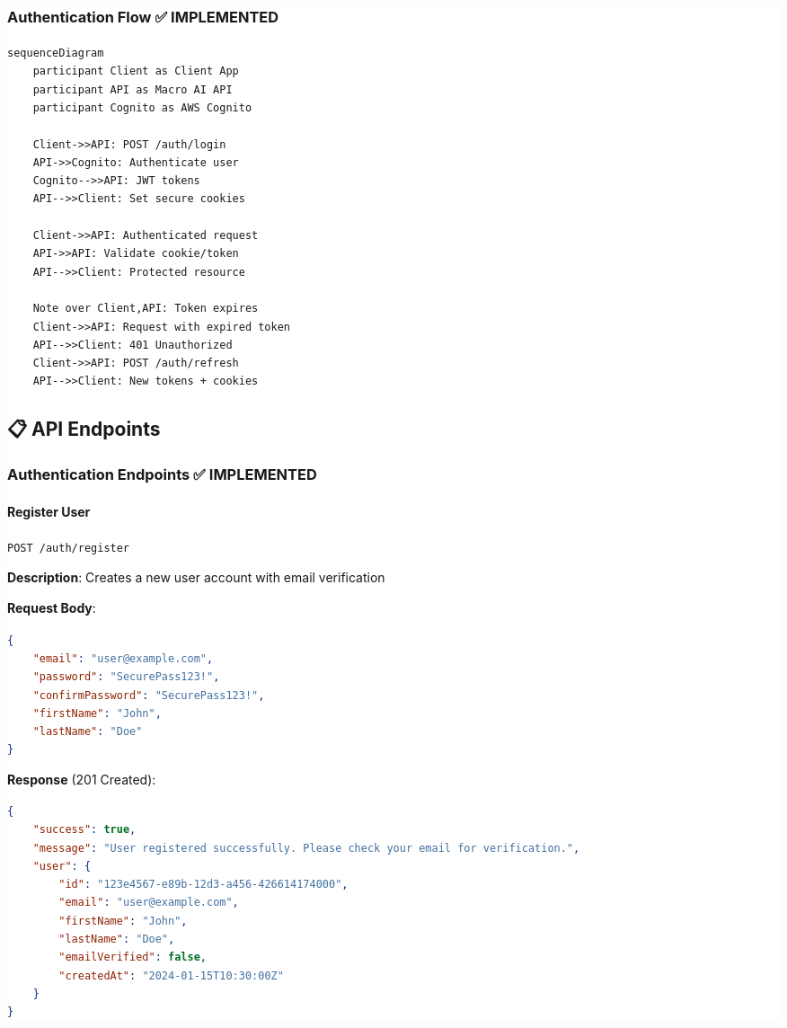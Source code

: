 ### Authentication Flow ✅ IMPLEMENTED

```mermaid
sequenceDiagram
    participant Client as Client App
    participant API as Macro AI API
    participant Cognito as AWS Cognito

    Client->>API: POST /auth/login
    API->>Cognito: Authenticate user
    Cognito-->>API: JWT tokens
    API-->>Client: Set secure cookies

    Client->>API: Authenticated request
    API->>API: Validate cookie/token
    API-->>Client: Protected resource

    Note over Client,API: Token expires
    Client->>API: Request with expired token
    API-->>Client: 401 Unauthorized
    Client->>API: POST /auth/refresh
    API-->>Client: New tokens + cookies
```

## 📋 API Endpoints

### Authentication Endpoints ✅ IMPLEMENTED

#### Register User

```http
POST /auth/register
```

**Description**: Creates a new user account with email verification

**Request Body**:

```json
{
	"email": "user@example.com",
	"password": "SecurePass123!",
	"confirmPassword": "SecurePass123!",
	"firstName": "John",
	"lastName": "Doe"
}
```

**Response** (201 Created):

```json
{
	"success": true,
	"message": "User registered successfully. Please check your email for verification.",
	"user": {
		"id": "123e4567-e89b-12d3-a456-426614174000",
		"email": "user@example.com",
		"firstName": "John",
		"lastName": "Doe",
		"emailVerified": false,
		"createdAt": "2024-01-15T10:30:00Z"
	}
}
```
